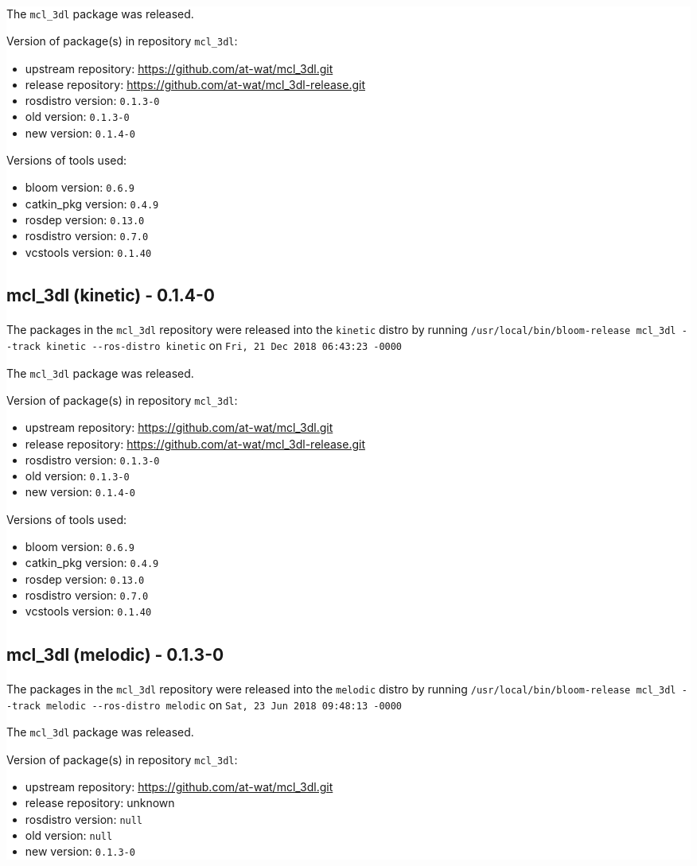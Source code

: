 The `mcl_3dl` package was released.

Version of package(s) in repository `mcl_3dl`:

- upstream repository: https://github.com/at-wat/mcl_3dl.git
- release repository: https://github.com/at-wat/mcl_3dl-release.git
- rosdistro version: `0.1.3-0`
- old version: `0.1.3-0`
- new version: `0.1.4-0`

Versions of tools used:

- bloom version: `0.6.9`
- catkin_pkg version: `0.4.9`
- rosdep version: `0.13.0`
- rosdistro version: `0.7.0`
- vcstools version: `0.1.40`


## mcl_3dl (kinetic) - 0.1.4-0

The packages in the `mcl_3dl` repository were released into the `kinetic` distro by running `/usr/local/bin/bloom-release mcl_3dl --track kinetic --ros-distro kinetic` on `Fri, 21 Dec 2018 06:43:23 -0000`

The `mcl_3dl` package was released.

Version of package(s) in repository `mcl_3dl`:

- upstream repository: https://github.com/at-wat/mcl_3dl.git
- release repository: https://github.com/at-wat/mcl_3dl-release.git
- rosdistro version: `0.1.3-0`
- old version: `0.1.3-0`
- new version: `0.1.4-0`

Versions of tools used:

- bloom version: `0.6.9`
- catkin_pkg version: `0.4.9`
- rosdep version: `0.13.0`
- rosdistro version: `0.7.0`
- vcstools version: `0.1.40`


## mcl_3dl (melodic) - 0.1.3-0

The packages in the `mcl_3dl` repository were released into the `melodic` distro by running `/usr/local/bin/bloom-release mcl_3dl --track melodic --ros-distro melodic` on `Sat, 23 Jun 2018 09:48:13 -0000`

The `mcl_3dl` package was released.

Version of package(s) in repository `mcl_3dl`:

- upstream repository: https://github.com/at-wat/mcl_3dl.git
- release repository: unknown
- rosdistro version: `null`
- old version: `null`
- new version: `0.1.3-0`
